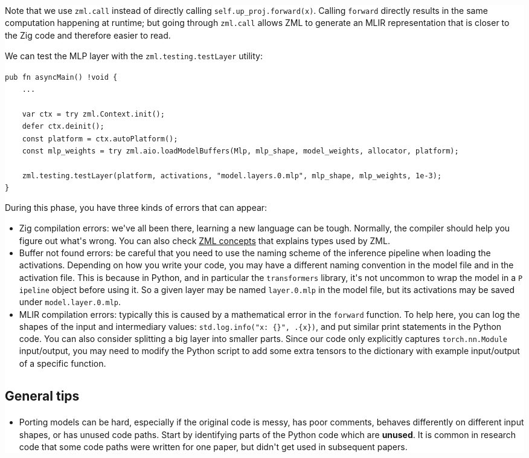 Note that we use `zml.call` instead of directly calling
`self.up_proj.forward(x)`. Calling `forward` directly results in the same
computation happening at runtime; but going through `zml.call` allows ZML to
generate an MLIR representation that is closer to the Zig code and therefore
easier to read.

We can test the MLP layer with the `zml.testing.testLayer` utility:

```zig
pub fn asyncMain() !void {
    ...
    
    var ctx = try zml.Context.init();
    defer ctx.deinit();
    const platform = ctx.autoPlatform();
    const mlp_weights = try zml.aio.loadModelBuffers(Mlp, mlp_shape, model_weights, allocator, platform);

    zml.testing.testLayer(platform, activations, "model.layers.0.mlp", mlp_shape, mlp_weights, 1e-3);
}
```

During this phase, you have three kinds of errors that can appear:

* Zig compilation errors: we've all been there, learning a new language
  can be tough. Normally, the compiler should help you figure out what's wrong.
  You can also check [ZML concepts](../learn/concepts.md) that explains types used
  by ZML.
* Buffer not found errors: be careful that you need to use
  the naming scheme of the inference pipeline when loading the activations.
  Depending on how you write your code, you may have a different naming
  convention in the model file and in the activation file. This is because in
  Python, and in particular the `transformers` library, it's not uncommon to
  wrap the model in a `Pipeline` object before using it. So a given layer may
  be named `layer.0.mlp` in the model file, but its activations may be saved
  under `model.layer.0.mlp`.
* MLIR compilation errors: typically this is caused by a mathematical
  error in the `forward` function. To help here, you can log the shapes of the
  input and intermediary values: `std.log.info("x: {}", .{x})`, and put similar
  print statements in the Python code. You can also consider splitting a big
  layer into smaller parts. Since our code only explicitly captures
  `torch.nn.Module` input/output, you may need to modify the Python script to
  add some extra tensors to the dictionary with example input/output of a
  specific function.

## General tips

* Porting models can be hard, especially if the original code is messy, has
  poor comments, behaves differently on different input shapes, or has unused
  code paths. Start by identifying parts of the Python code which are
  **unused**. It is common in research code that some code paths were written
  for one paper, but didn't get used in subsequent papers.
